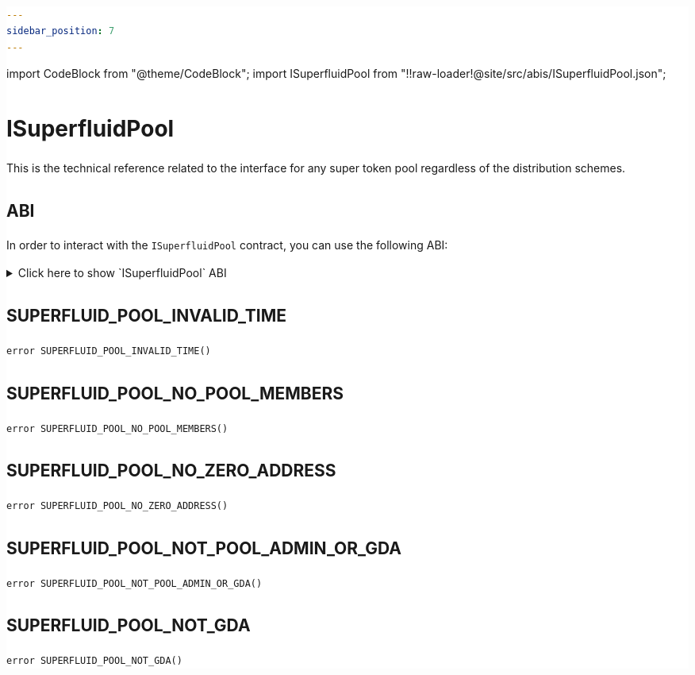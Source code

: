 ```yaml
---
sidebar_position: 7
---
```


import CodeBlock from "@theme/CodeBlock";
import ISuperfluidPool from "!!raw-loader!@site/src/abis/ISuperfluidPool.json";

# ISuperfluidPool

This is the technical reference related to the interface for any super token pool regardless of the distribution schemes.

## ABI

In order to interact with the `ISuperfluidPool` contract, you can use the following ABI:

<div>
<details><summary>Click here to show `ISuperfluidPool` ABI</summary></details>
</div>

## SUPERFLUID_POOL_INVALID_TIME

```solidity
error SUPERFLUID_POOL_INVALID_TIME()
```

## SUPERFLUID_POOL_NO_POOL_MEMBERS

```solidity
error SUPERFLUID_POOL_NO_POOL_MEMBERS()
```

## SUPERFLUID_POOL_NO_ZERO_ADDRESS

```solidity
error SUPERFLUID_POOL_NO_ZERO_ADDRESS()
```

## SUPERFLUID_POOL_NOT_POOL_ADMIN_OR_GDA

```solidity
error SUPERFLUID_POOL_NOT_POOL_ADMIN_OR_GDA()
```

## SUPERFLUID_POOL_NOT_GDA

```solidity
error SUPERFLUID_POOL_NOT_GDA()
```

